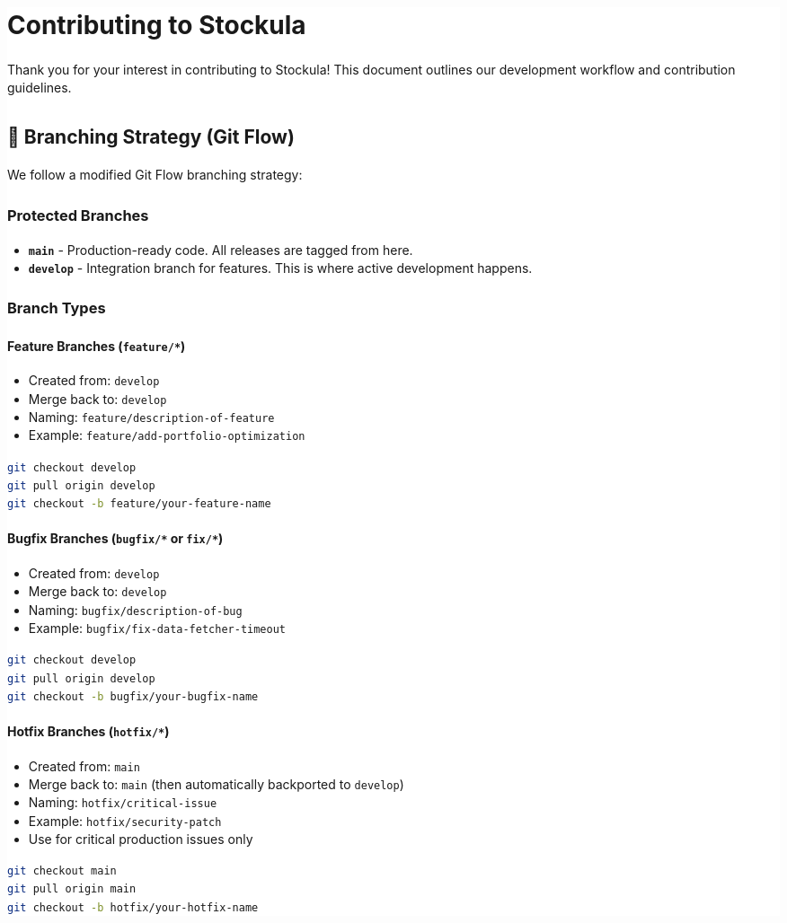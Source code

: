 # Contributing to Stockula

Thank you for your interest in contributing to Stockula! This document outlines our development workflow and contribution guidelines.

## 🌳 Branching Strategy (Git Flow)

We follow a modified Git Flow branching strategy:

### Protected Branches

- **`main`** - Production-ready code. All releases are tagged from here.
- **`develop`** - Integration branch for features. This is where active development happens.

### Branch Types

#### Feature Branches (`feature/*`)

- Created from: `develop`
- Merge back to: `develop`
- Naming: `feature/description-of-feature`
- Example: `feature/add-portfolio-optimization`

```bash
git checkout develop
git pull origin develop
git checkout -b feature/your-feature-name
```

#### Bugfix Branches (`bugfix/*` or `fix/*`)

- Created from: `develop`
- Merge back to: `develop`
- Naming: `bugfix/description-of-bug`
- Example: `bugfix/fix-data-fetcher-timeout`

```bash
git checkout develop
git pull origin develop
git checkout -b bugfix/your-bugfix-name
```

#### Hotfix Branches (`hotfix/*`)

- Created from: `main`
- Merge back to: `main` (then automatically backported to `develop`)
- Naming: `hotfix/critical-issue`
- Example: `hotfix/security-patch`
- Use for critical production issues only

```bash
git checkout main
git pull origin main
git checkout -b hotfix/your-hotfix-name
```
